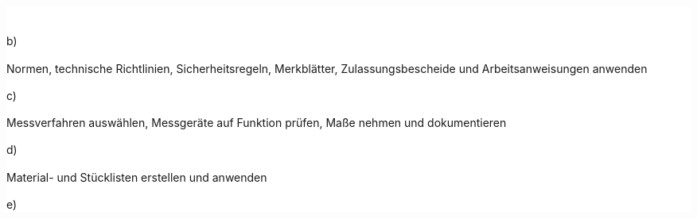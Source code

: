 
</td>

<td style="border-bottom: 0.5pt solid ; " rowspan="4" align="left" valign="top" charoff="50">

 

</td>

</tr>

<tr>

<td style align="center" valign="top" charoff="50">

b)

</td>

<td style align="left" valign="top" charoff="50">

Normen, technische Richtlinien, Sicherheitsregeln, Merkblätter,
Zulassungsbescheide und Arbeitsanweisungen anwenden

</td>

</tr>

<tr>

<td style align="center" valign="top" charoff="50">

c)

</td>

<td style align="left" valign="top" charoff="50">

Messverfahren auswählen, Messgeräte auf Funktion prüfen, Maße nehmen und
dokumentieren

</td>

</tr>

<tr style="border-bottom: 0.5pt solid ; ">

<td style="border-bottom: 0.5pt solid ; " align="center" valign="top" charoff="50">

d)

</td>

<td style="border-bottom: 0.5pt solid ; " align="left" valign="top" charoff="50">

Material- und Stücklisten erstellen und anwenden

</td>

</tr>

<tr style="border-bottom: 0.5pt solid ; ">

<td style align="center" valign="top" charoff="50">

e)
